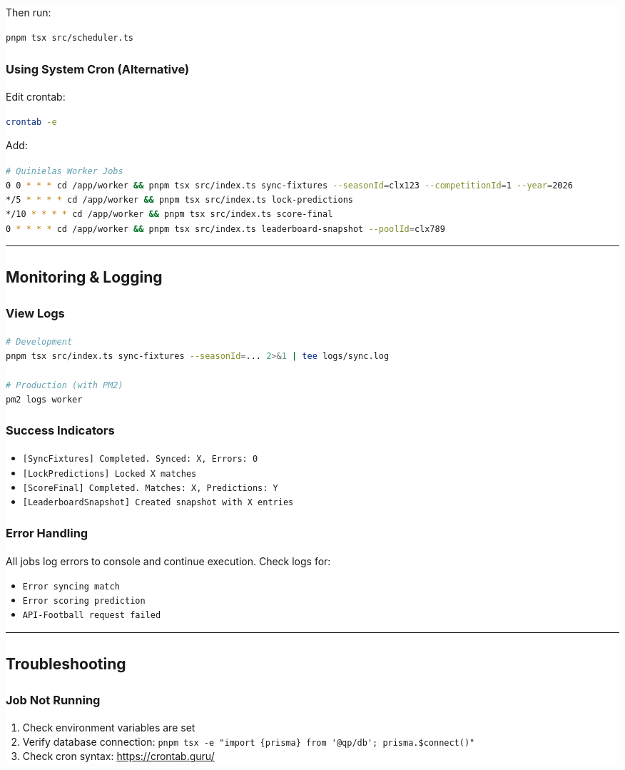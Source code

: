 
Then run:
```bash
pnpm tsx src/scheduler.ts
```

### Using System Cron (Alternative)

Edit crontab:
```bash
crontab -e
```

Add:
```bash
# Quinielas Worker Jobs
0 0 * * * cd /app/worker && pnpm tsx src/index.ts sync-fixtures --seasonId=clx123 --competitionId=1 --year=2026
*/5 * * * * cd /app/worker && pnpm tsx src/index.ts lock-predictions
*/10 * * * * cd /app/worker && pnpm tsx src/index.ts score-final
0 * * * * cd /app/worker && pnpm tsx src/index.ts leaderboard-snapshot --poolId=clx789
```

---

## Monitoring & Logging

### View Logs
```bash
# Development
pnpm tsx src/index.ts sync-fixtures --seasonId=... 2>&1 | tee logs/sync.log

# Production (with PM2)
pm2 logs worker
```

### Success Indicators
- `[SyncFixtures] Completed. Synced: X, Errors: 0`
- `[LockPredictions] Locked X matches`
- `[ScoreFinal] Completed. Matches: X, Predictions: Y`
- `[LeaderboardSnapshot] Created snapshot with X entries`

### Error Handling
All jobs log errors to console and continue execution. Check logs for:
- `Error syncing match`
- `Error scoring prediction`
- `API-Football request failed`

---

## Troubleshooting

### Job Not Running
1. Check environment variables are set
2. Verify database connection: `pnpm tsx -e "import {prisma} from '@qp/db'; prisma.$connect()"`
3. Check cron syntax: https://crontab.guru/
